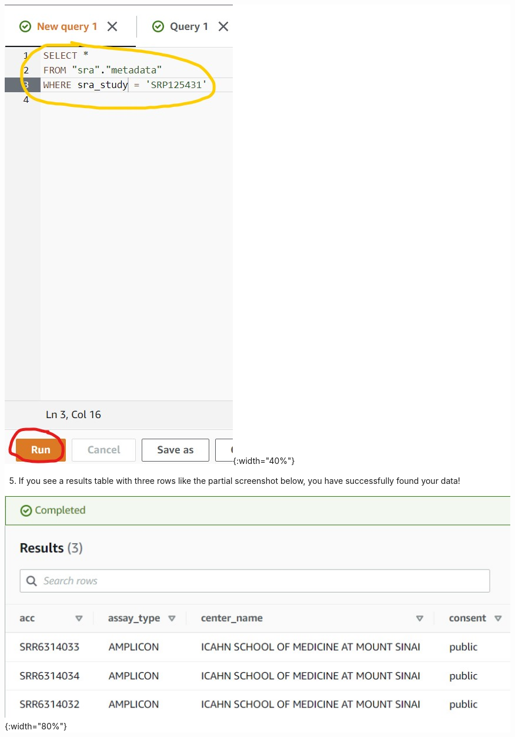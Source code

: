 ![img22](doc_images/img22.jpg){:width="40%"}

5) If you see a results table with three rows like the partial screenshot below, you have successfully found your data!

![img23](doc_images/img23.jpg){:width="80%"}